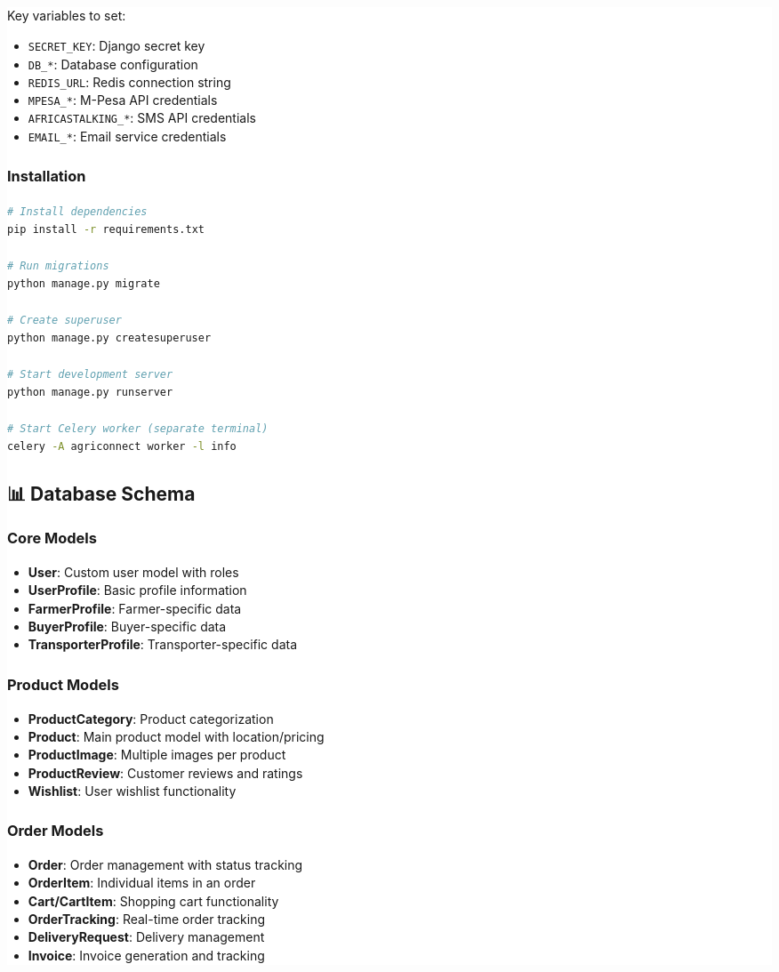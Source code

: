 Key variables to set:
- `SECRET_KEY`: Django secret key
- `DB_*`: Database configuration
- `REDIS_URL`: Redis connection string
- `MPESA_*`: M-Pesa API credentials
- `AFRICASTALKING_*`: SMS API credentials
- `EMAIL_*`: Email service credentials

### Installation
```bash
# Install dependencies
pip install -r requirements.txt

# Run migrations
python manage.py migrate

# Create superuser
python manage.py createsuperuser

# Start development server
python manage.py runserver

# Start Celery worker (separate terminal)
celery -A agriconnect worker -l info
```

## 📊 Database Schema

### Core Models
- **User**: Custom user model with roles
- **UserProfile**: Basic profile information
- **FarmerProfile**: Farmer-specific data
- **BuyerProfile**: Buyer-specific data
- **TransporterProfile**: Transporter-specific data

### Product Models
- **ProductCategory**: Product categorization
- **Product**: Main product model with location/pricing
- **ProductImage**: Multiple images per product
- **ProductReview**: Customer reviews and ratings
- **Wishlist**: User wishlist functionality

### Order Models
- **Order**: Order management with status tracking
- **OrderItem**: Individual items in an order
- **Cart/CartItem**: Shopping cart functionality
- **OrderTracking**: Real-time order tracking
- **DeliveryRequest**: Delivery management
- **Invoice**: Invoice generation and tracking
